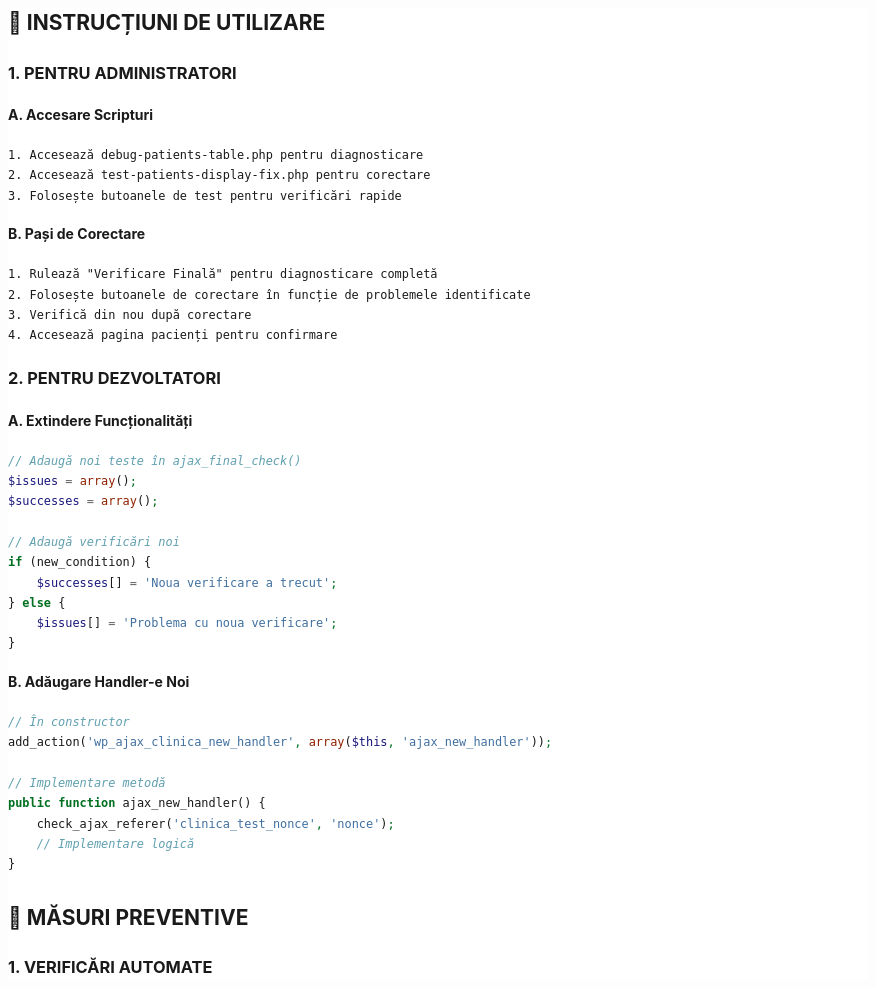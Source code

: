 ## 🎯 **INSTRUCȚIUNI DE UTILIZARE**

### **1. PENTRU ADMINISTRATORI**

#### **A. Accesare Scripturi**
```
1. Accesează debug-patients-table.php pentru diagnosticare
2. Accesează test-patients-display-fix.php pentru corectare
3. Folosește butoanele de test pentru verificări rapide
```

#### **B. Pași de Corectare**
```
1. Rulează "Verificare Finală" pentru diagnosticare completă
2. Folosește butoanele de corectare în funcție de problemele identificate
3. Verifică din nou după corectare
4. Accesează pagina pacienți pentru confirmare
```

### **2. PENTRU DEZVOLTATORI**

#### **A. Extindere Funcționalități**
```php
// Adaugă noi teste în ajax_final_check()
$issues = array();
$successes = array();

// Adaugă verificări noi
if (new_condition) {
    $successes[] = 'Noua verificare a trecut';
} else {
    $issues[] = 'Problema cu noua verificare';
}
```

#### **B. Adăugare Handler-e Noi**
```php
// În constructor
add_action('wp_ajax_clinica_new_handler', array($this, 'ajax_new_handler'));

// Implementare metodă
public function ajax_new_handler() {
    check_ajax_referer('clinica_test_nonce', 'nonce');
    // Implementare logică
}
```

## 🔧 **MĂSURI PREVENTIVE**

### **1. VERIFICĂRI AUTOMATE**
